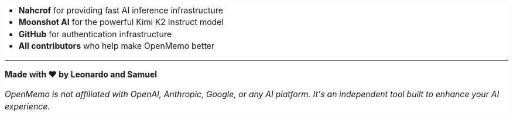 - **Nahcrof** for providing fast AI inference infrastructure
- **Moonshot AI** for the powerful Kimi K2 Instruct model
- **GitHub** for authentication infrastructure
- **All contributors** who help make OpenMemo better

---

**Made with ❤️ by Leonardo and Samuel**

_OpenMemo is not affiliated with OpenAI, Anthropic, Google, or any AI platform. It's an independent tool built to enhance your AI experience._
